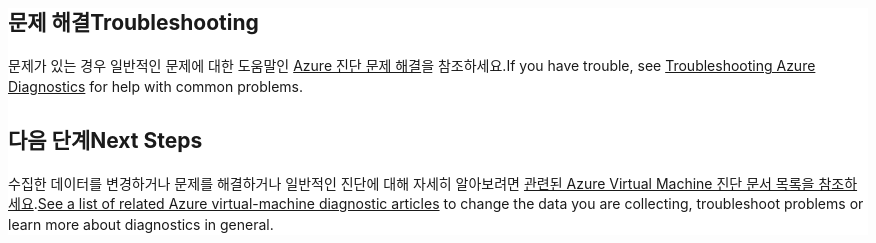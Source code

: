 ## <a name="troubleshooting"></a><span data-ttu-id="32513-166">문제 해결</span><span class="sxs-lookup"><span data-stu-id="32513-166">Troubleshooting</span></span>
<span data-ttu-id="32513-167">문제가 있는 경우 일반적인 문제에 대한 도움말인 [Azure 진단 문제 해결](../azure-diagnostics-troubleshooting.md)을 참조하세요.</span><span class="sxs-lookup"><span data-stu-id="32513-167">If you have trouble, see [Troubleshooting Azure Diagnostics](../azure-diagnostics-troubleshooting.md) for help with common problems.</span></span>

## <a name="next-steps"></a><span data-ttu-id="32513-168">다음 단계</span><span class="sxs-lookup"><span data-stu-id="32513-168">Next Steps</span></span>
<span data-ttu-id="32513-169">수집한 데이터를 변경하거나 문제를 해결하거나 일반적인 진단에 대해 자세히 알아보려면 [관련된 Azure Virtual Machine 진단 문서 목록을 참조하세요](../monitoring-and-diagnostics/azure-diagnostics.md#cloud-services-using-azure-diagnostics).</span><span class="sxs-lookup"><span data-stu-id="32513-169">[See a list of related Azure virtual-machine diagnostic articles](../monitoring-and-diagnostics/azure-diagnostics.md#cloud-services-using-azure-diagnostics) to change the data you are collecting, troubleshoot problems or learn more about diagnostics in general.</span></span>

[EventSource Class]: http://msdn.microsoft.com/library/system.diagnostics.tracing.eventsource(v=vs.110).aspx

[Debugging an Azure Application]: http://msdn.microsoft.com/library/windowsazure/ee405479.aspx   
[Collect Logging Data by Using Azure Diagnostics]: http://msdn.microsoft.com/library/windowsazure/gg433048.aspx
[Free Trial]: http://azure.microsoft.com/pricing/free-trial/
[Install and configure Azure PowerShell version 0.8.7 or later]: http://azure.microsoft.com/documentation/articles/install-configure-powershell/
